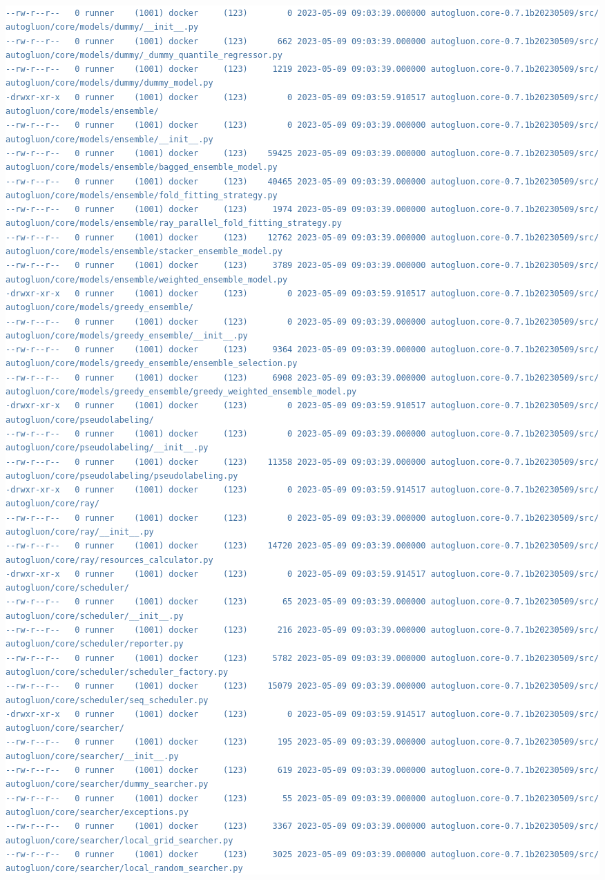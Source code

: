 ```diff
--rw-r--r--   0 runner    (1001) docker     (123)        0 2023-05-09 09:03:39.000000 autogluon.core-0.7.1b20230509/src/autogluon/core/models/dummy/__init__.py
--rw-r--r--   0 runner    (1001) docker     (123)      662 2023-05-09 09:03:39.000000 autogluon.core-0.7.1b20230509/src/autogluon/core/models/dummy/_dummy_quantile_regressor.py
--rw-r--r--   0 runner    (1001) docker     (123)     1219 2023-05-09 09:03:39.000000 autogluon.core-0.7.1b20230509/src/autogluon/core/models/dummy/dummy_model.py
-drwxr-xr-x   0 runner    (1001) docker     (123)        0 2023-05-09 09:03:59.910517 autogluon.core-0.7.1b20230509/src/autogluon/core/models/ensemble/
--rw-r--r--   0 runner    (1001) docker     (123)        0 2023-05-09 09:03:39.000000 autogluon.core-0.7.1b20230509/src/autogluon/core/models/ensemble/__init__.py
--rw-r--r--   0 runner    (1001) docker     (123)    59425 2023-05-09 09:03:39.000000 autogluon.core-0.7.1b20230509/src/autogluon/core/models/ensemble/bagged_ensemble_model.py
--rw-r--r--   0 runner    (1001) docker     (123)    40465 2023-05-09 09:03:39.000000 autogluon.core-0.7.1b20230509/src/autogluon/core/models/ensemble/fold_fitting_strategy.py
--rw-r--r--   0 runner    (1001) docker     (123)     1974 2023-05-09 09:03:39.000000 autogluon.core-0.7.1b20230509/src/autogluon/core/models/ensemble/ray_parallel_fold_fitting_strategy.py
--rw-r--r--   0 runner    (1001) docker     (123)    12762 2023-05-09 09:03:39.000000 autogluon.core-0.7.1b20230509/src/autogluon/core/models/ensemble/stacker_ensemble_model.py
--rw-r--r--   0 runner    (1001) docker     (123)     3789 2023-05-09 09:03:39.000000 autogluon.core-0.7.1b20230509/src/autogluon/core/models/ensemble/weighted_ensemble_model.py
-drwxr-xr-x   0 runner    (1001) docker     (123)        0 2023-05-09 09:03:59.910517 autogluon.core-0.7.1b20230509/src/autogluon/core/models/greedy_ensemble/
--rw-r--r--   0 runner    (1001) docker     (123)        0 2023-05-09 09:03:39.000000 autogluon.core-0.7.1b20230509/src/autogluon/core/models/greedy_ensemble/__init__.py
--rw-r--r--   0 runner    (1001) docker     (123)     9364 2023-05-09 09:03:39.000000 autogluon.core-0.7.1b20230509/src/autogluon/core/models/greedy_ensemble/ensemble_selection.py
--rw-r--r--   0 runner    (1001) docker     (123)     6908 2023-05-09 09:03:39.000000 autogluon.core-0.7.1b20230509/src/autogluon/core/models/greedy_ensemble/greedy_weighted_ensemble_model.py
-drwxr-xr-x   0 runner    (1001) docker     (123)        0 2023-05-09 09:03:59.910517 autogluon.core-0.7.1b20230509/src/autogluon/core/pseudolabeling/
--rw-r--r--   0 runner    (1001) docker     (123)        0 2023-05-09 09:03:39.000000 autogluon.core-0.7.1b20230509/src/autogluon/core/pseudolabeling/__init__.py
--rw-r--r--   0 runner    (1001) docker     (123)    11358 2023-05-09 09:03:39.000000 autogluon.core-0.7.1b20230509/src/autogluon/core/pseudolabeling/pseudolabeling.py
-drwxr-xr-x   0 runner    (1001) docker     (123)        0 2023-05-09 09:03:59.914517 autogluon.core-0.7.1b20230509/src/autogluon/core/ray/
--rw-r--r--   0 runner    (1001) docker     (123)        0 2023-05-09 09:03:39.000000 autogluon.core-0.7.1b20230509/src/autogluon/core/ray/__init__.py
--rw-r--r--   0 runner    (1001) docker     (123)    14720 2023-05-09 09:03:39.000000 autogluon.core-0.7.1b20230509/src/autogluon/core/ray/resources_calculator.py
-drwxr-xr-x   0 runner    (1001) docker     (123)        0 2023-05-09 09:03:59.914517 autogluon.core-0.7.1b20230509/src/autogluon/core/scheduler/
--rw-r--r--   0 runner    (1001) docker     (123)       65 2023-05-09 09:03:39.000000 autogluon.core-0.7.1b20230509/src/autogluon/core/scheduler/__init__.py
--rw-r--r--   0 runner    (1001) docker     (123)      216 2023-05-09 09:03:39.000000 autogluon.core-0.7.1b20230509/src/autogluon/core/scheduler/reporter.py
--rw-r--r--   0 runner    (1001) docker     (123)     5782 2023-05-09 09:03:39.000000 autogluon.core-0.7.1b20230509/src/autogluon/core/scheduler/scheduler_factory.py
--rw-r--r--   0 runner    (1001) docker     (123)    15079 2023-05-09 09:03:39.000000 autogluon.core-0.7.1b20230509/src/autogluon/core/scheduler/seq_scheduler.py
-drwxr-xr-x   0 runner    (1001) docker     (123)        0 2023-05-09 09:03:59.914517 autogluon.core-0.7.1b20230509/src/autogluon/core/searcher/
--rw-r--r--   0 runner    (1001) docker     (123)      195 2023-05-09 09:03:39.000000 autogluon.core-0.7.1b20230509/src/autogluon/core/searcher/__init__.py
--rw-r--r--   0 runner    (1001) docker     (123)      619 2023-05-09 09:03:39.000000 autogluon.core-0.7.1b20230509/src/autogluon/core/searcher/dummy_searcher.py
--rw-r--r--   0 runner    (1001) docker     (123)       55 2023-05-09 09:03:39.000000 autogluon.core-0.7.1b20230509/src/autogluon/core/searcher/exceptions.py
--rw-r--r--   0 runner    (1001) docker     (123)     3367 2023-05-09 09:03:39.000000 autogluon.core-0.7.1b20230509/src/autogluon/core/searcher/local_grid_searcher.py
--rw-r--r--   0 runner    (1001) docker     (123)     3025 2023-05-09 09:03:39.000000 autogluon.core-0.7.1b20230509/src/autogluon/core/searcher/local_random_searcher.py
```